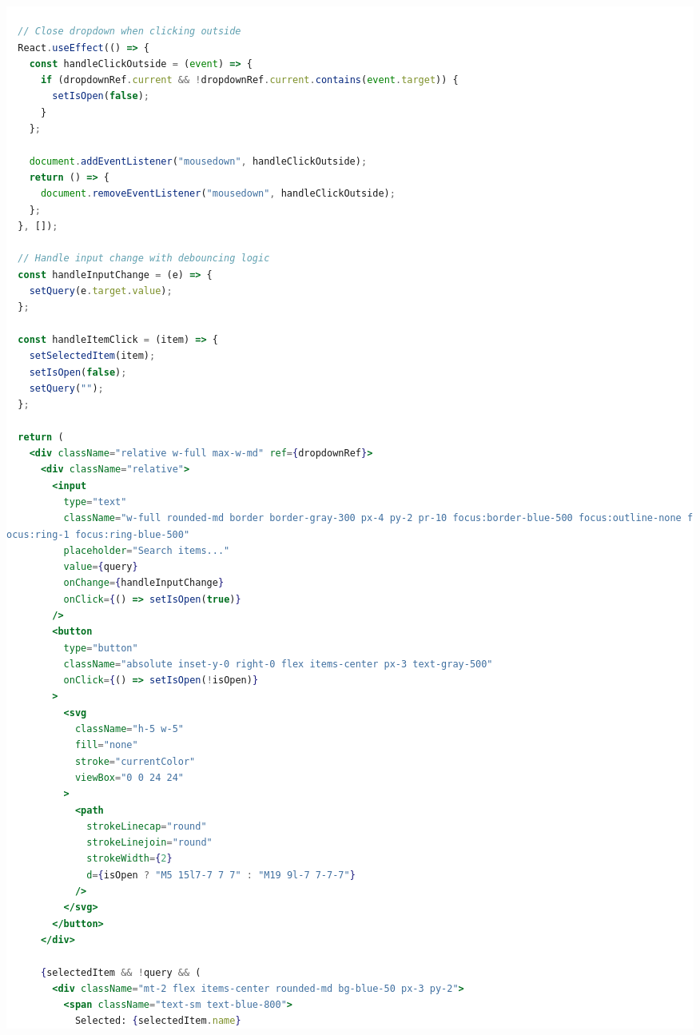 ```jsx

  // Close dropdown when clicking outside
  React.useEffect(() => {
    const handleClickOutside = (event) => {
      if (dropdownRef.current && !dropdownRef.current.contains(event.target)) {
        setIsOpen(false);
      }
    };

    document.addEventListener("mousedown", handleClickOutside);
    return () => {
      document.removeEventListener("mousedown", handleClickOutside);
    };
  }, []);

  // Handle input change with debouncing logic
  const handleInputChange = (e) => {
    setQuery(e.target.value);
  };

  const handleItemClick = (item) => {
    setSelectedItem(item);
    setIsOpen(false);
    setQuery("");
  };

  return (
    <div className="relative w-full max-w-md" ref={dropdownRef}>
      <div className="relative">
        <input
          type="text"
          className="w-full rounded-md border border-gray-300 px-4 py-2 pr-10 focus:border-blue-500 focus:outline-none focus:ring-1 focus:ring-blue-500"
          placeholder="Search items..."
          value={query}
          onChange={handleInputChange}
          onClick={() => setIsOpen(true)}
        />
        <button
          type="button"
          className="absolute inset-y-0 right-0 flex items-center px-3 text-gray-500"
          onClick={() => setIsOpen(!isOpen)}
        >
          <svg
            className="h-5 w-5"
            fill="none"
            stroke="currentColor"
            viewBox="0 0 24 24"
          >
            <path
              strokeLinecap="round"
              strokeLinejoin="round"
              strokeWidth={2}
              d={isOpen ? "M5 15l7-7 7 7" : "M19 9l-7 7-7-7"}
            />
          </svg>
        </button>
      </div>

      {selectedItem && !query && (
        <div className="mt-2 flex items-center rounded-md bg-blue-50 px-3 py-2">
          <span className="text-sm text-blue-800">
            Selected: {selectedItem.name}
```